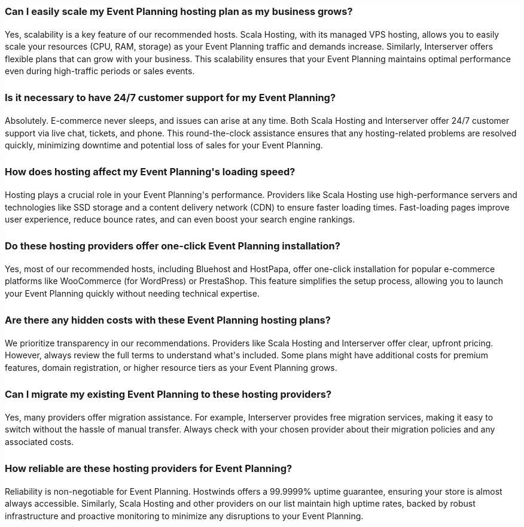 ### Can I easily scale my Event Planning hosting plan as my business grows? 
Yes, scalability is a key feature of our recommended hosts. Scala Hosting, with its managed VPS hosting, allows you to easily scale your resources (CPU, RAM, storage) as your Event Planning traffic and demands increase. Similarly, Interserver offers flexible plans that can grow with your business. This scalability ensures that your Event Planning maintains optimal performance even during high-traffic periods or sales events.

### Is it necessary to have 24/7 customer support for my Event Planning? 
Absolutely. E-commerce never sleeps, and issues can arise at any time. Both Scala Hosting and Interserver offer 24/7 customer support via live chat, tickets, and phone. This round-the-clock assistance ensures that any hosting-related problems are resolved quickly, minimizing downtime and potential loss of sales for your Event Planning.

### How does hosting affect my Event Planning's loading speed? 
Hosting plays a crucial role in your Event Planning's performance. Providers like Scala Hosting use high-performance servers and technologies like SSD storage and a content delivery network (CDN) to ensure faster loading times. Fast-loading pages improve user experience, reduce bounce rates, and can even boost your search engine rankings.

### Do these hosting providers offer one-click Event Planning installation? 
Yes, most of our recommended hosts, including Bluehost and HostPapa, offer one-click installation for popular e-commerce platforms like WooCommerce (for WordPress) or PrestaShop. This feature simplifies the setup process, allowing you to launch your Event Planning quickly without needing technical expertise.

### Are there any hidden costs with these Event Planning hosting plans? 
We prioritize transparency in our recommendations. Providers like Scala Hosting and Interserver offer clear, upfront pricing. However, always review the full terms to understand what's included. Some plans might have additional costs for premium features, domain registration, or higher resource tiers as your Event Planning grows.

### Can I migrate my existing Event Planning to these hosting providers? 
Yes, many providers offer migration assistance. For example, Interserver provides free migration services, making it easy to switch without the hassle of manual transfer. Always check with your chosen provider about their migration policies and any associated costs.

### How reliable are these hosting providers for Event Planning? 
Reliability is non-negotiable for Event Planning. Hostwinds offers a 99.9999% uptime guarantee, ensuring your store is almost always accessible. Similarly, Scala Hosting and other providers on our list maintain high uptime rates, backed by robust infrastructure and proactive monitoring to minimize any disruptions to your Event Planning.
